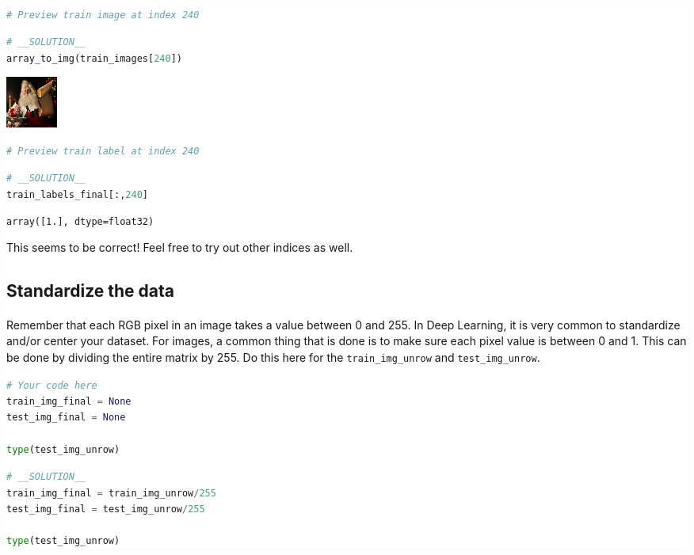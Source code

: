 
```python
# Preview train image at index 240
```


```python
# __SOLUTION__ 
array_to_img(train_images[240])
```




    
![png](index_files/index_51_0.png)
    




```python
# Preview train label at index 240
```


```python
# __SOLUTION__ 
train_labels_final[:,240]
```




    array([1.], dtype=float32)



This seems to be correct! Feel free to try out other indices as well.

## Standardize the data

Remember that each RGB pixel in an image takes a value between 0 and 255. In Deep Learning, it is very common to standardize and/or center your dataset. For images, a common thing that is done is to make sure each pixel value is between 0 and 1. This can be done by dividing the entire matrix by 255. Do this here for the `train_img_unrow` and `test_img_unrow`. 


```python
# Your code here 
train_img_final = None
test_img_final = None

type(test_img_unrow)
```


```python
# __SOLUTION__ 
train_img_final = train_img_unrow/255
test_img_final = test_img_unrow/255

type(test_img_unrow)
```
